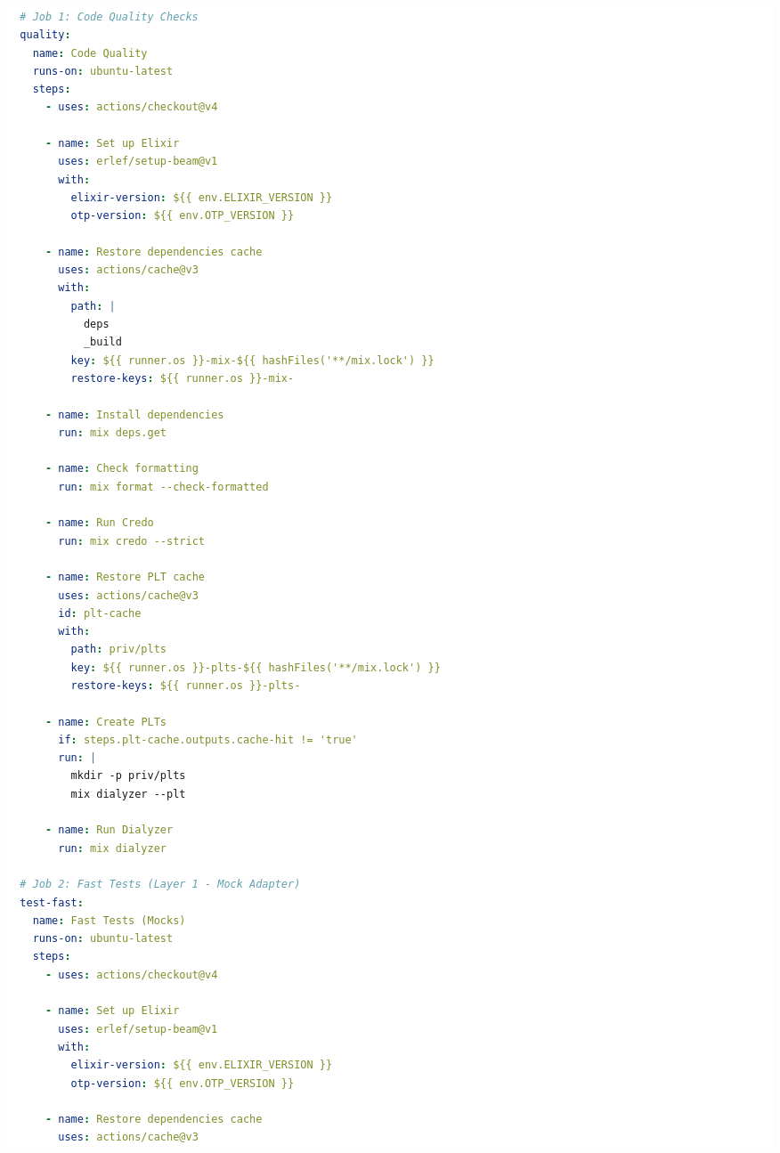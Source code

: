 ```yaml
  # Job 1: Code Quality Checks
  quality:
    name: Code Quality
    runs-on: ubuntu-latest
    steps:
      - uses: actions/checkout@v4
      
      - name: Set up Elixir
        uses: erlef/setup-beam@v1
        with:
          elixir-version: ${{ env.ELIXIR_VERSION }}
          otp-version: ${{ env.OTP_VERSION }}
      
      - name: Restore dependencies cache
        uses: actions/cache@v3
        with:
          path: |
            deps
            _build
          key: ${{ runner.os }}-mix-${{ hashFiles('**/mix.lock') }}
          restore-keys: ${{ runner.os }}-mix-
      
      - name: Install dependencies
        run: mix deps.get
      
      - name: Check formatting
        run: mix format --check-formatted
      
      - name: Run Credo
        run: mix credo --strict
      
      - name: Restore PLT cache
        uses: actions/cache@v3
        id: plt-cache
        with:
          path: priv/plts
          key: ${{ runner.os }}-plts-${{ hashFiles('**/mix.lock') }}
          restore-keys: ${{ runner.os }}-plts-
      
      - name: Create PLTs
        if: steps.plt-cache.outputs.cache-hit != 'true'
        run: |
          mkdir -p priv/plts
          mix dialyzer --plt
      
      - name: Run Dialyzer
        run: mix dialyzer

  # Job 2: Fast Tests (Layer 1 - Mock Adapter)
  test-fast:
    name: Fast Tests (Mocks)
    runs-on: ubuntu-latest
    steps:
      - uses: actions/checkout@v4
      
      - name: Set up Elixir
        uses: erlef/setup-beam@v1
        with:
          elixir-version: ${{ env.ELIXIR_VERSION }}
          otp-version: ${{ env.OTP_VERSION }}
      
      - name: Restore dependencies cache
        uses: actions/cache@v3
```